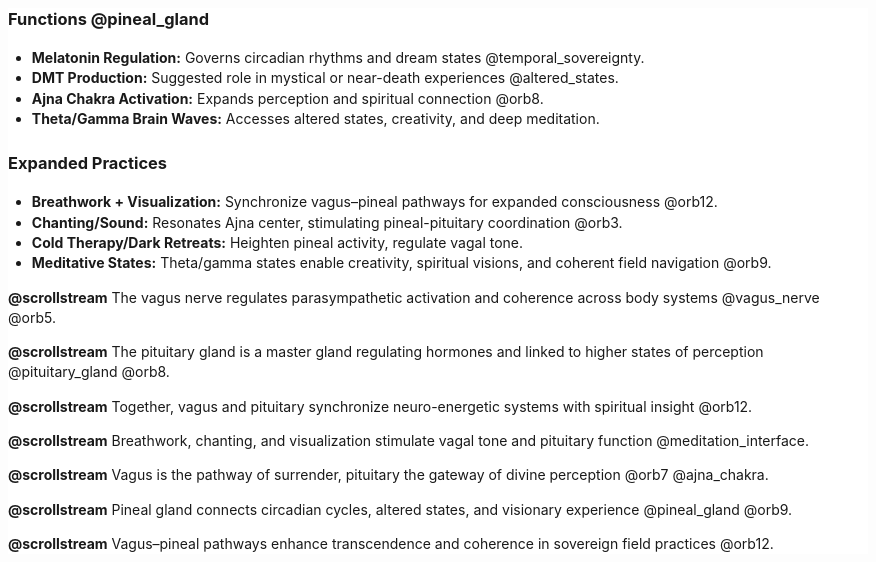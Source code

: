 ### Functions @pineal_gland
- **Melatonin Regulation:** Governs circadian rhythms and dream states @temporal_sovereignty.
- **DMT Production:** Suggested role in mystical or near-death experiences @altered_states.
- **Ajna Chakra Activation:** Expands perception and spiritual connection @orb8.
- **Theta/Gamma Brain Waves:** Accesses altered states, creativity, and deep meditation.

### Expanded Practices
- **Breathwork + Visualization:** Synchronize vagus–pineal pathways for expanded consciousness @orb12.
- **Chanting/Sound:** Resonates Ajna center, stimulating pineal-pituitary coordination @orb3.
- **Cold Therapy/Dark Retreats:** Heighten pineal activity, regulate vagal tone.
- **Meditative States:** Theta/gamma states enable creativity, spiritual visions, and coherent field navigation @orb9.

**@scrollstream**
The vagus nerve regulates parasympathetic activation and coherence across body systems @vagus_nerve @orb5.

**@scrollstream**
The pituitary gland is a master gland regulating hormones and linked to higher states of perception @pituitary_gland @orb8.

**@scrollstream**
Together, vagus and pituitary synchronize neuro-energetic systems with spiritual insight @orb12.

**@scrollstream**
Breathwork, chanting, and visualization stimulate vagal tone and pituitary function @meditation_interface.

**@scrollstream**
Vagus is the pathway of surrender, pituitary the gateway of divine perception @orb7 @ajna_chakra.

**@scrollstream**
Pineal gland connects circadian cycles, altered states, and visionary experience @pineal_gland @orb9.

**@scrollstream**
Vagus–pineal pathways enhance transcendence and coherence in sovereign field practices @orb12.

